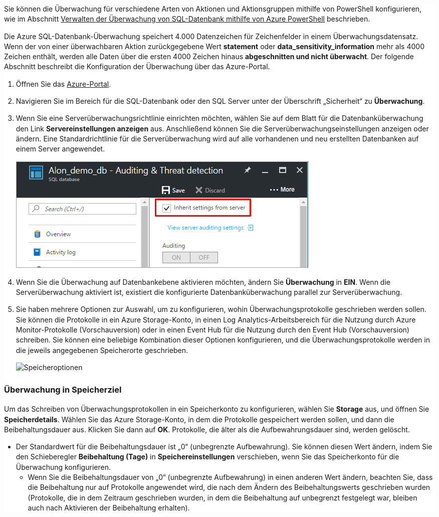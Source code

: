 Sie können die Überwachung für verschiedene Arten von Aktionen und Aktionsgruppen mithilfe von PowerShell konfigurieren, wie im Abschnitt [Verwalten der Überwachung von SQL-Datenbank mithilfe von Azure PowerShell](#manage-auditing) beschrieben.

Die Azure SQL-Datenbank-Überwachung speichert 4.000 Datenzeichen für Zeichenfelder in einem Überwachungsdatensatz. Wenn der von einer überwachbaren Aktion zurückgegebene Wert **statement** oder **data_sensitivity_information** mehr als 4000 Zeichen enthält, werden alle Daten über die ersten 4000 Zeichen hinaus **abgeschnitten und nicht überwacht**.
Der folgende Abschnitt beschreibt die Konfiguration der Überwachung über das Azure-Portal.

1. Öffnen Sie das [Azure-Portal](https://portal.azure.com).
2. Navigieren Sie im Bereich für die SQL-Datenbank oder den SQL Server unter der Überschrift „Sicherheit“ zu **Überwachung**.
3. Wenn Sie eine Serverüberwachungsrichtlinie einrichten möchten, wählen Sie auf dem Blatt für die Datenbanküberwachung den Link **Servereinstellungen anzeigen** aus. Anschließend können Sie die Serverüberwachungseinstellungen anzeigen oder ändern. Eine Standardrichtlinie für die Serverüberwachung wird auf alle vorhandenen und neu erstellten Datenbanken auf einem Server angewendet.

    ![Navigationsbereich](./media/sql-database-auditing-get-started/2_auditing_get_started_server_inherit.png)

4. Wenn Sie die Überwachung auf Datenbankebene aktivieren möchten, ändern Sie **Überwachung** in **EIN**. Wenn die Serverüberwachung aktiviert ist, existiert die konfigurierte Datenbanküberwachung parallel zur Serverüberwachung.

5. Sie haben mehrere Optionen zur Auswahl, um zu konfigurieren, wohin Überwachungsprotokolle geschrieben werden sollen. Sie können die Protokolle in ein Azure Storage-Konto, in einen Log Analytics-Arbeitsbereich für die Nutzung durch Azure Monitor-Protokolle (Vorschauversion) oder in einen Event Hub für die Nutzung durch den Event Hub (Vorschauversion) schreiben. Sie können eine beliebige Kombination dieser Optionen konfigurieren, und die Überwachungsprotokolle werden in die jeweils angegebenen Speicherorte geschrieben.
  
   ![Speicheroptionen](./media/sql-database-auditing-get-started/auditing-select-destination.png)
   
### <a name="audit-to-storage-destination"></a><a id="audit-storage-destination"></a>Überwachung in Speicherziel

Um das Schreiben von Überwachungsprotokollen in ein Speicherkonto zu konfigurieren, wählen Sie **Storage** aus, und öffnen Sie **Speicherdetails**. Wählen Sie das Azure Storage-Konto, in dem die Protokolle gespeichert werden sollen, und dann die Beibehaltungsdauer aus. Klicken Sie dann auf **OK**. Protokolle, die älter als die Aufbewahrungsdauer sind, werden gelöscht.

- Der Standardwert für die Beibehaltungsdauer ist „0“ (unbegrenzte Aufbewahrung). Sie können diesen Wert ändern, indem Sie den Schieberegler **Beibehaltung (Tage)** in **Speichereinstellungen** verschieben, wenn Sie das Speicherkonto für die Überwachung konfigurieren.
  - Wenn Sie die Beibehaltungsdauer von „0“ (unbegrenzte Aufbewahrung) in einen anderen Wert ändern, beachten Sie, dass die Beibehaltung nur auf Protokolle angewendet wird, die nach dem Ändern des Beibehaltungswerts geschrieben wurden (Protokolle, die in dem Zeitraum geschrieben wurden, in dem die Beibehaltung auf unbegrenzt festgelegt war, bleiben auch nach Aktivieren der Beibehaltung erhalten).
